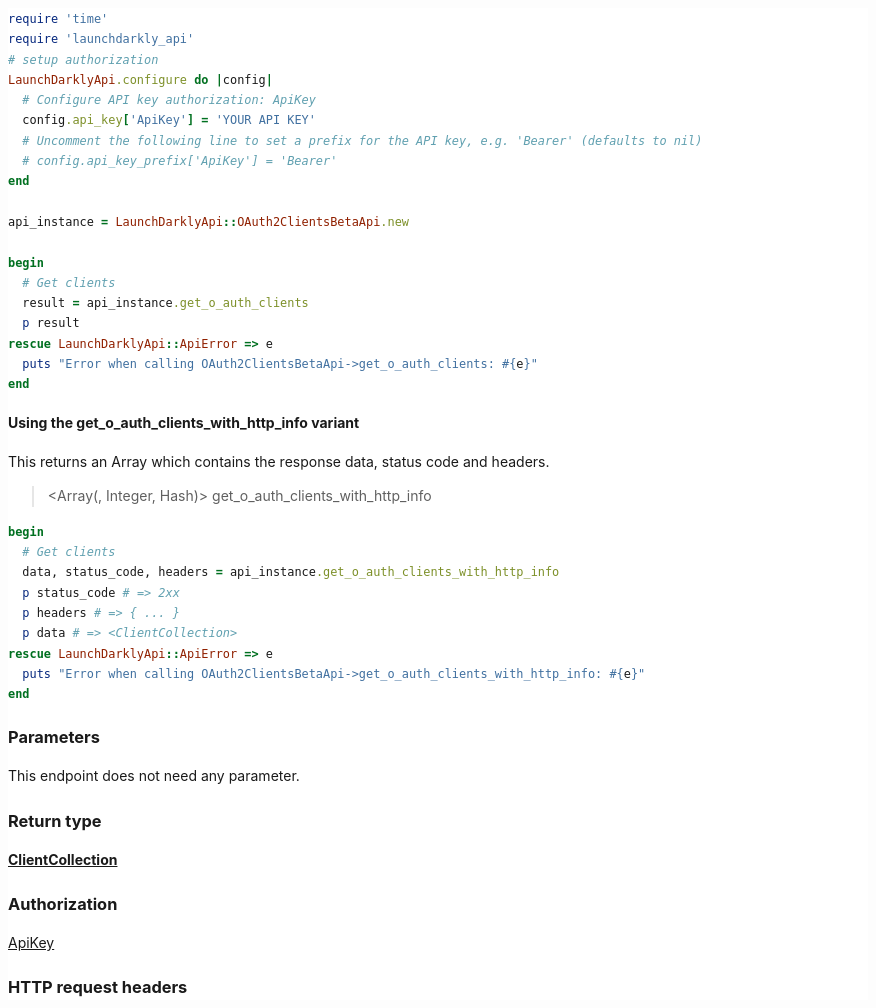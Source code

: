 ```ruby
require 'time'
require 'launchdarkly_api'
# setup authorization
LaunchDarklyApi.configure do |config|
  # Configure API key authorization: ApiKey
  config.api_key['ApiKey'] = 'YOUR API KEY'
  # Uncomment the following line to set a prefix for the API key, e.g. 'Bearer' (defaults to nil)
  # config.api_key_prefix['ApiKey'] = 'Bearer'
end

api_instance = LaunchDarklyApi::OAuth2ClientsBetaApi.new

begin
  # Get clients
  result = api_instance.get_o_auth_clients
  p result
rescue LaunchDarklyApi::ApiError => e
  puts "Error when calling OAuth2ClientsBetaApi->get_o_auth_clients: #{e}"
end
```

#### Using the get_o_auth_clients_with_http_info variant

This returns an Array which contains the response data, status code and headers.

> <Array(<ClientCollection>, Integer, Hash)> get_o_auth_clients_with_http_info

```ruby
begin
  # Get clients
  data, status_code, headers = api_instance.get_o_auth_clients_with_http_info
  p status_code # => 2xx
  p headers # => { ... }
  p data # => <ClientCollection>
rescue LaunchDarklyApi::ApiError => e
  puts "Error when calling OAuth2ClientsBetaApi->get_o_auth_clients_with_http_info: #{e}"
end
```

### Parameters

This endpoint does not need any parameter.

### Return type

[**ClientCollection**](ClientCollection.md)

### Authorization

[ApiKey](../README.md#ApiKey)

### HTTP request headers
